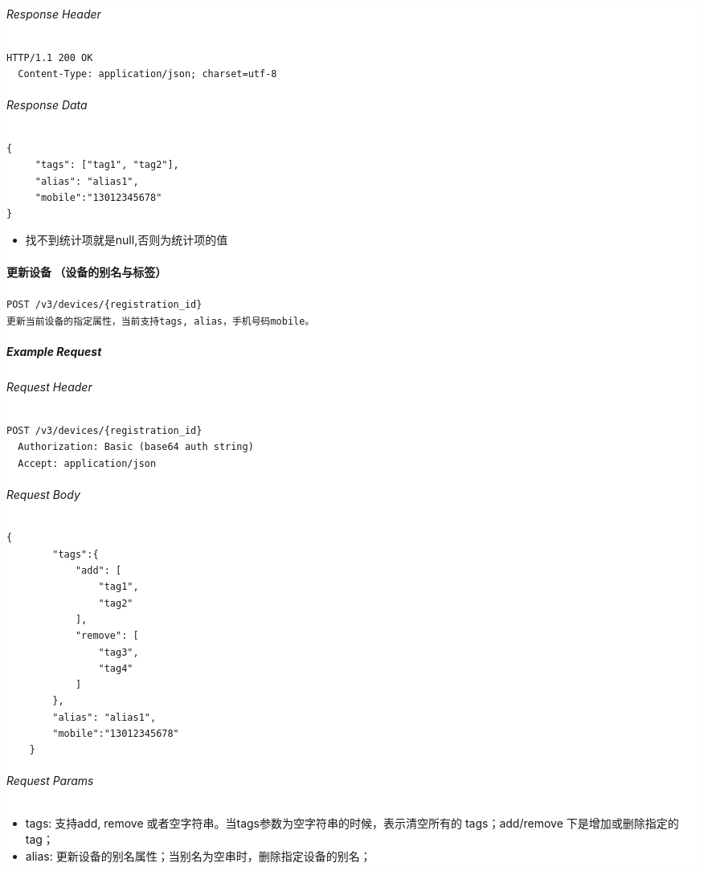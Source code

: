 ###### Response Header
```
HTTP/1.1 200 OK 
  Content-Type: application/json; charset=utf-8
```

###### Response Data
```
{
     "tags": ["tag1", "tag2"],
     "alias": "alias1",
     "mobile":"13012345678"
}
```

+ 找不到统计项就是null,否则为统计项的值

#### 更新设备 （设备的别名与标签）

```
POST /v3/devices/{registration_id}
更新当前设备的指定属性，当前支持tags, alias，手机号码mobile。
```

##### Example Request
###### Request Header

```
POST /v3/devices/{registration_id}
  Authorization: Basic (base64 auth string) 
  Accept: application/json
```

###### Request Body
```
{  
        "tags":{
            "add": [
                "tag1",
                "tag2"
            ],
            "remove": [
                "tag3",
                "tag4"
            ]
        },
        "alias": "alias1",
        "mobile":"13012345678"
    } 

``` 
###### Request Params
+ tags:  支持add, remove 或者空字符串。当tags参数为空字符串的时候，表示清空所有的 tags；add/remove 下是增加或删除指定的 tag；
+ alias:  更新设备的别名属性；当别名为空串时，删除指定设备的别名；
